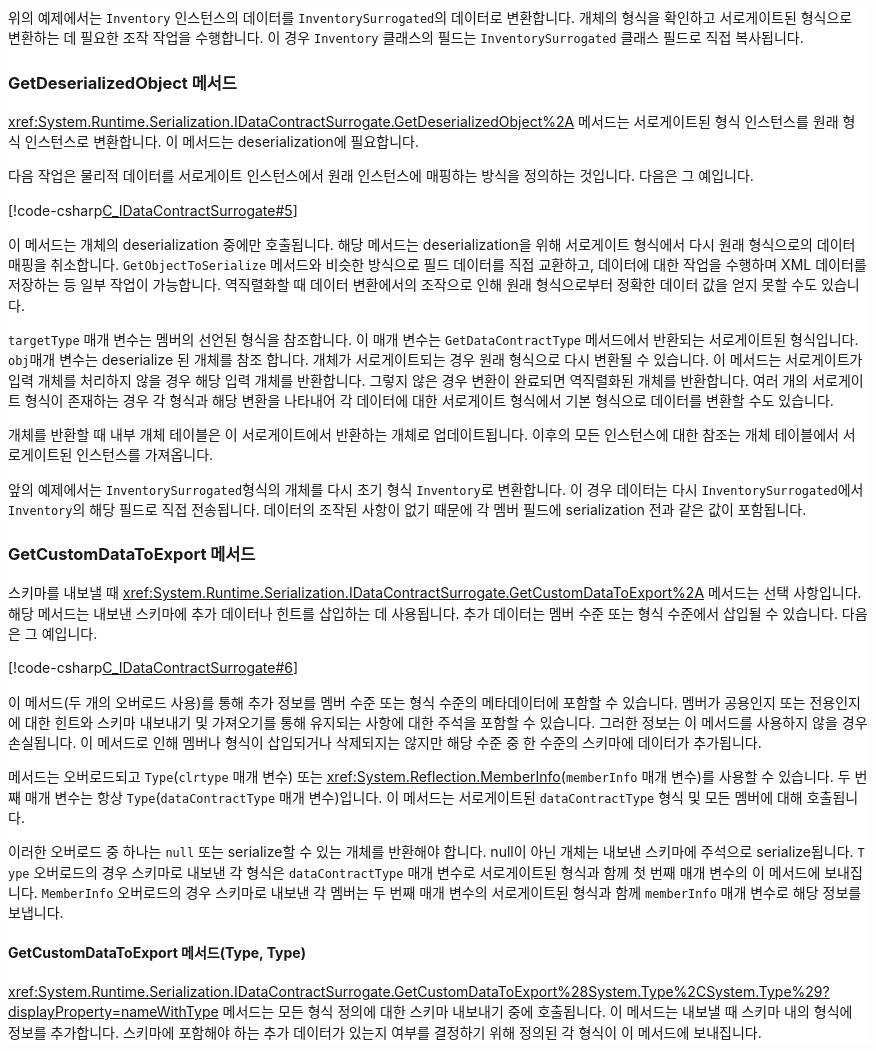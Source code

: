  위의 예제에서는 `Inventory` 인스턴스의 데이터를 `InventorySurrogated`의 데이터로 변환합니다. 개체의 형식을 확인하고 서로게이트된 형식으로 변환하는 데 필요한 조작 작업을 수행합니다. 이 경우 `Inventory` 클래스의 필드는 `InventorySurrogated` 클래스 필드로 직접 복사됩니다.  
  
### <a name="getdeserializedobject-method"></a>GetDeserializedObject 메서드  

 <xref:System.Runtime.Serialization.IDataContractSurrogate.GetDeserializedObject%2A> 메서드는 서로게이트된 형식 인스턴스를 원래 형식 인스턴스로 변환합니다. 이 메서드는 deserialization에 필요합니다.  
  
 다음 작업은 물리적 데이터를 서로게이트 인스턴스에서 원래 인스턴스에 매핑하는 방식을 정의하는 것입니다. 다음은 그 예입니다.   
  
 [!code-csharp[C_IDataContractSurrogate#5](../../../../samples/snippets/csharp/VS_Snippets_CFX/c_idatacontractsurrogate/cs/source.cs#5)]  
  
 이 메서드는 개체의 deserialization 중에만 호출됩니다. 해당 메서드는 deserialization을 위해 서로게이트 형식에서 다시 원래 형식으로의 데이터 매핑을 취소합니다. `GetObjectToSerialize` 메서드와 비슷한 방식으로 필드 데이터를 직접 교환하고, 데이터에 대한 작업을 수행하며 XML 데이터를 저장하는 등 일부 작업이 가능합니다. 역직렬화할 때 데이터 변환에서의 조작으로 인해 원래 형식으로부터 정확한 데이터 값을 얻지 못할 수도 있습니다.  
  
 `targetType` 매개 변수는 멤버의 선언된 형식을 참조합니다. 이 매개 변수는 `GetDataContractType` 메서드에서 반환되는 서로게이트된 형식입니다. `obj`매개 변수는 deserialize 된 개체를 참조 합니다. 개체가 서로게이트되는 경우 원래 형식으로 다시 변환될 수 있습니다. 이 메서드는 서로게이트가 입력 개체를 처리하지 않을 경우 해당 입력 개체를 반환합니다. 그렇지 않은 경우 변환이 완료되면 역직렬화된 개체를 반환합니다. 여러 개의 서로게이트 형식이 존재하는 경우 각 형식과 해당 변환을 나타내어 각 데이터에 대한 서로게이트 형식에서 기본 형식으로 데이터를 변환할 수도 있습니다.  
  
 개체를 반환할 때 내부 개체 테이블은 이 서로게이트에서 반환하는 개체로 업데이트됩니다. 이후의 모든 인스턴스에 대한 참조는 개체 테이블에서 서로게이트된 인스턴스를 가져옵니다.  
  
 앞의 예제에서는 `InventorySurrogated`형식의 개체를 다시 초기 형식 `Inventory`로 변환합니다. 이 경우 데이터는 다시 `InventorySurrogated`에서 `Inventory`의 해당 필드로 직접 전송됩니다. 데이터의 조작된 사항이 없기 때문에 각 멤버 필드에 serialization 전과 같은 값이 포함됩니다.  
  
### <a name="getcustomdatatoexport-method"></a>GetCustomDataToExport 메서드  

 스키마를 내보낼 때 <xref:System.Runtime.Serialization.IDataContractSurrogate.GetCustomDataToExport%2A> 메서드는 선택 사항입니다. 해당 메서드는 내보낸 스키마에 추가 데이터나 힌트를 삽입하는 데 사용됩니다. 추가 데이터는 멤버 수준 또는 형식 수준에서 삽입될 수 있습니다. 다음은 그 예입니다.   
  
 [!code-csharp[C_IDataContractSurrogate#6](../../../../samples/snippets/csharp/VS_Snippets_CFX/c_idatacontractsurrogate/cs/source.cs#6)]  
  
 이 메서드(두 개의 오버로드 사용)를 통해 추가 정보를 멤버 수준 또는 형식 수준의 메타데이터에 포함할 수 있습니다. 멤버가 공용인지 또는 전용인지에 대한 힌트와 스키마 내보내기 및 가져오기를 통해 유지되는 사항에 대한 주석을 포함할 수 있습니다. 그러한 정보는 이 메서드를 사용하지 않을 경우 손실됩니다. 이 메서드로 인해 멤버나 형식이 삽입되거나 삭제되지는 않지만 해당 수준 중 한 수준의 스키마에 데이터가 추가됩니다.  
  
 메서드는 오버로드되고 `Type`(`clrtype` 매개 변수) 또는 <xref:System.Reflection.MemberInfo>(`memberInfo` 매개 변수)를 사용할 수 있습니다. 두 번째 매개 변수는 항상 `Type`(`dataContractType` 매개 변수)입니다. 이 메서드는 서로게이트된 `dataContractType` 형식 및 모든 멤버에 대해 호출됩니다.  
  
 이러한 오버로드 중 하나는 `null` 또는 serialize할 수 있는 개체를 반환해야 합니다. null이 아닌 개체는 내보낸 스키마에 주석으로 serialize됩니다. `Type` 오버로드의 경우 스키마로 내보낸 각 형식은 `dataContractType` 매개 변수로 서로게이트된 형식과 함께 첫 번째 매개 변수의 이 메서드에 보내집니다. `MemberInfo` 오버로드의 경우 스키마로 내보낸 각 멤버는 두 번째 매개 변수의 서로게이트된 형식과 함께 `memberInfo` 매개 변수로 해당 정보를 보냅니다.  
  
#### <a name="getcustomdatatoexport-method-type-type"></a>GetCustomDataToExport 메서드(Type, Type)  

 <xref:System.Runtime.Serialization.IDataContractSurrogate.GetCustomDataToExport%28System.Type%2CSystem.Type%29?displayProperty=nameWithType> 메서드는 모든 형식 정의에 대한 스키마 내보내기 중에 호출됩니다. 이 메서드는 내보낼 때 스키마 내의 형식에 정보를 추가합니다. 스키마에 포함해야 하는 추가 데이터가 있는지 여부를 결정하기 위해 정의된 각 형식이 이 메서드에 보내집니다.  
  